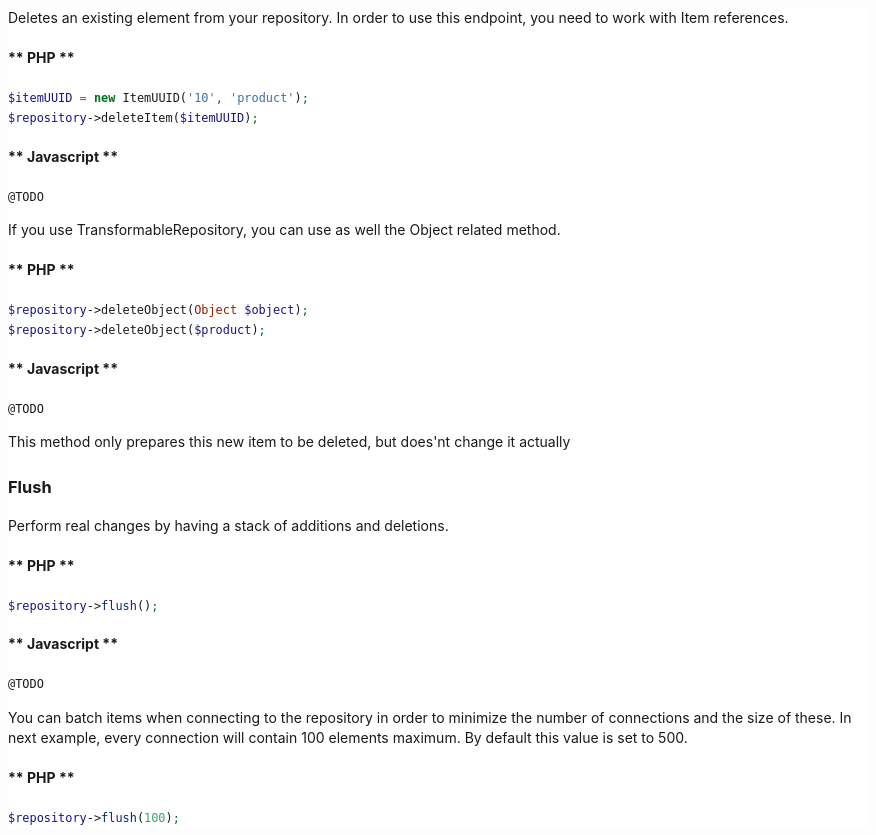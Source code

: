 Deletes an existing element from your repository. In order to use this endpoint,
you need to work with Item references.


#### ** PHP **
```php
$itemUUID = new ItemUUID('10', 'product');
$repository->deleteItem($itemUUID);
```

#### ** Javascript **
```javascript
@TODO
````


If you use TransformableRepository, you can use as well the Object related
method.


#### ** PHP **
```php
$repository->deleteObject(Object $object);
$repository->deleteObject($product);
```

#### ** Javascript **
```javascript
@TODO
````


This method only prepares this new item to be deleted, but does'nt change it
actually

### Flush

Perform real changes by having a stack of additions and deletions.


#### ** PHP **
```php
$repository->flush();
```

#### ** Javascript **
```javascript
@TODO
````


You can batch items when connecting to the repository in order to minimize the
number of connections and the size of these. In next example, every connection
will contain 100 elements maximum. By default this value is set to 500.


#### ** PHP **
```php
$repository->flush(100);
```
